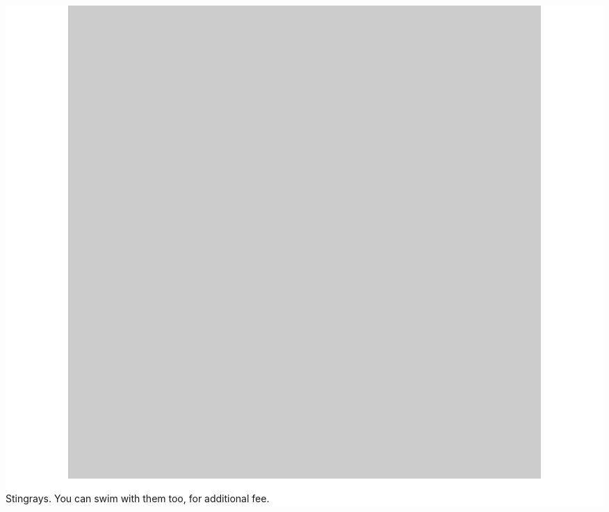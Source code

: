 <a data-flickr-embed="true"  href="https://www.flickr.com/photos/118782975@N05/25492643974/in/album-72157664195952094/" title="Many turtles"><img src="/images/bg.png" data-src="https://farm2.staticflickr.com/1608/25492643974_95d4e583d0_b.jpg" width="1024" height="680" alt="Many turtles"></a>

Stingrays. You can swim with them too, for additional fee.
